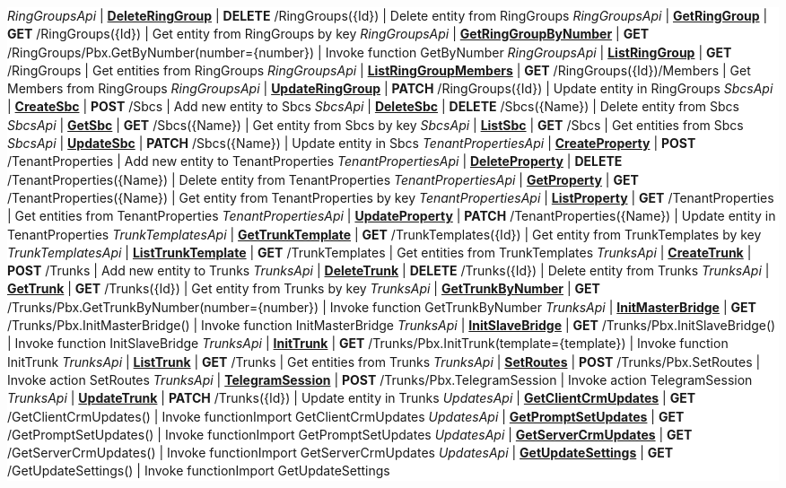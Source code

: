 *RingGroupsApi* | [**DeleteRingGroup**](docs/RingGroupsApi.md#deleteringgroup) | **DELETE** /RingGroups({Id}) | Delete entity from RingGroups
*RingGroupsApi* | [**GetRingGroup**](docs/RingGroupsApi.md#getringgroup) | **GET** /RingGroups({Id}) | Get entity from RingGroups by key
*RingGroupsApi* | [**GetRingGroupByNumber**](docs/RingGroupsApi.md#getringgroupbynumber) | **GET** /RingGroups/Pbx.GetByNumber(number&#x3D;{number}) | Invoke function GetByNumber
*RingGroupsApi* | [**ListRingGroup**](docs/RingGroupsApi.md#listringgroup) | **GET** /RingGroups | Get entities from RingGroups
*RingGroupsApi* | [**ListRingGroupMembers**](docs/RingGroupsApi.md#listringgroupmembers) | **GET** /RingGroups({Id})/Members | Get Members from RingGroups
*RingGroupsApi* | [**UpdateRingGroup**](docs/RingGroupsApi.md#updateringgroup) | **PATCH** /RingGroups({Id}) | Update entity in RingGroups
*SbcsApi* | [**CreateSbc**](docs/SbcsApi.md#createsbc) | **POST** /Sbcs | Add new entity to Sbcs
*SbcsApi* | [**DeleteSbc**](docs/SbcsApi.md#deletesbc) | **DELETE** /Sbcs({Name}) | Delete entity from Sbcs
*SbcsApi* | [**GetSbc**](docs/SbcsApi.md#getsbc) | **GET** /Sbcs({Name}) | Get entity from Sbcs by key
*SbcsApi* | [**ListSbc**](docs/SbcsApi.md#listsbc) | **GET** /Sbcs | Get entities from Sbcs
*SbcsApi* | [**UpdateSbc**](docs/SbcsApi.md#updatesbc) | **PATCH** /Sbcs({Name}) | Update entity in Sbcs
*TenantPropertiesApi* | [**CreateProperty**](docs/TenantPropertiesApi.md#createproperty) | **POST** /TenantProperties | Add new entity to TenantProperties
*TenantPropertiesApi* | [**DeleteProperty**](docs/TenantPropertiesApi.md#deleteproperty) | **DELETE** /TenantProperties({Name}) | Delete entity from TenantProperties
*TenantPropertiesApi* | [**GetProperty**](docs/TenantPropertiesApi.md#getproperty) | **GET** /TenantProperties({Name}) | Get entity from TenantProperties by key
*TenantPropertiesApi* | [**ListProperty**](docs/TenantPropertiesApi.md#listproperty) | **GET** /TenantProperties | Get entities from TenantProperties
*TenantPropertiesApi* | [**UpdateProperty**](docs/TenantPropertiesApi.md#updateproperty) | **PATCH** /TenantProperties({Name}) | Update entity in TenantProperties
*TrunkTemplatesApi* | [**GetTrunkTemplate**](docs/TrunkTemplatesApi.md#gettrunktemplate) | **GET** /TrunkTemplates({Id}) | Get entity from TrunkTemplates by key
*TrunkTemplatesApi* | [**ListTrunkTemplate**](docs/TrunkTemplatesApi.md#listtrunktemplate) | **GET** /TrunkTemplates | Get entities from TrunkTemplates
*TrunksApi* | [**CreateTrunk**](docs/TrunksApi.md#createtrunk) | **POST** /Trunks | Add new entity to Trunks
*TrunksApi* | [**DeleteTrunk**](docs/TrunksApi.md#deletetrunk) | **DELETE** /Trunks({Id}) | Delete entity from Trunks
*TrunksApi* | [**GetTrunk**](docs/TrunksApi.md#gettrunk) | **GET** /Trunks({Id}) | Get entity from Trunks by key
*TrunksApi* | [**GetTrunkByNumber**](docs/TrunksApi.md#gettrunkbynumber) | **GET** /Trunks/Pbx.GetTrunkByNumber(number&#x3D;{number}) | Invoke function GetTrunkByNumber
*TrunksApi* | [**InitMasterBridge**](docs/TrunksApi.md#initmasterbridge) | **GET** /Trunks/Pbx.InitMasterBridge() | Invoke function InitMasterBridge
*TrunksApi* | [**InitSlaveBridge**](docs/TrunksApi.md#initslavebridge) | **GET** /Trunks/Pbx.InitSlaveBridge() | Invoke function InitSlaveBridge
*TrunksApi* | [**InitTrunk**](docs/TrunksApi.md#inittrunk) | **GET** /Trunks/Pbx.InitTrunk(template&#x3D;{template}) | Invoke function InitTrunk
*TrunksApi* | [**ListTrunk**](docs/TrunksApi.md#listtrunk) | **GET** /Trunks | Get entities from Trunks
*TrunksApi* | [**SetRoutes**](docs/TrunksApi.md#setroutes) | **POST** /Trunks/Pbx.SetRoutes | Invoke action SetRoutes
*TrunksApi* | [**TelegramSession**](docs/TrunksApi.md#telegramsession) | **POST** /Trunks/Pbx.TelegramSession | Invoke action TelegramSession
*TrunksApi* | [**UpdateTrunk**](docs/TrunksApi.md#updatetrunk) | **PATCH** /Trunks({Id}) | Update entity in Trunks
*UpdatesApi* | [**GetClientCrmUpdates**](docs/UpdatesApi.md#getclientcrmupdates) | **GET** /GetClientCrmUpdates() | Invoke functionImport GetClientCrmUpdates
*UpdatesApi* | [**GetPromptSetUpdates**](docs/UpdatesApi.md#getpromptsetupdates) | **GET** /GetPromptSetUpdates() | Invoke functionImport GetPromptSetUpdates
*UpdatesApi* | [**GetServerCrmUpdates**](docs/UpdatesApi.md#getservercrmupdates) | **GET** /GetServerCrmUpdates() | Invoke functionImport GetServerCrmUpdates
*UpdatesApi* | [**GetUpdateSettings**](docs/UpdatesApi.md#getupdatesettings) | **GET** /GetUpdateSettings() | Invoke functionImport GetUpdateSettings